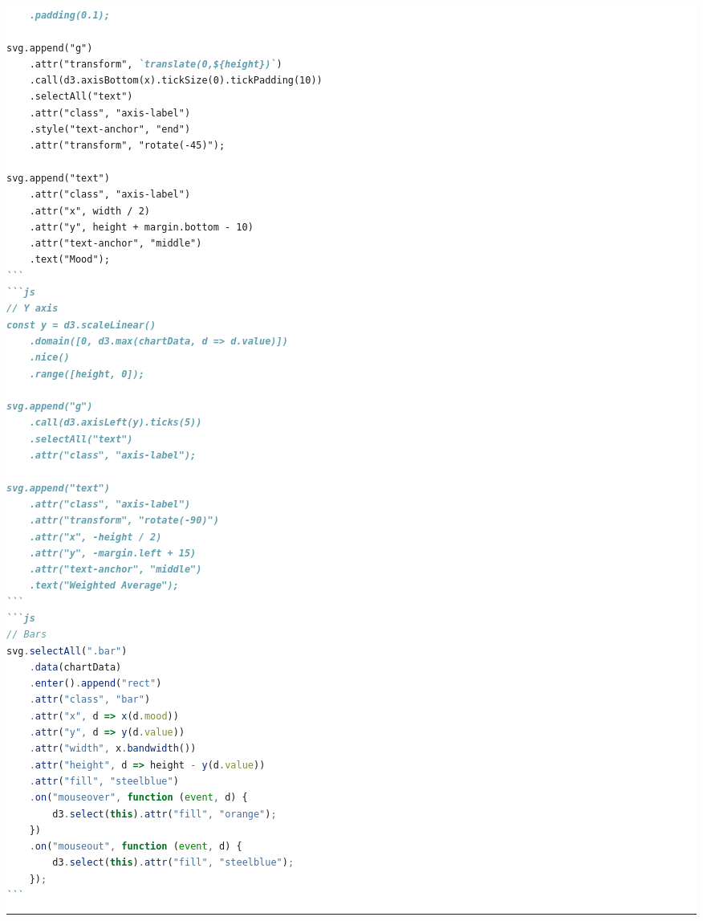 ````md magic-move
    .padding(0.1);

svg.append("g")
    .attr("transform", `translate(0,${height})`)
    .call(d3.axisBottom(x).tickSize(0).tickPadding(10))
    .selectAll("text")
    .attr("class", "axis-label")
    .style("text-anchor", "end")
    .attr("transform", "rotate(-45)");

svg.append("text")
    .attr("class", "axis-label")
    .attr("x", width / 2)
    .attr("y", height + margin.bottom - 10)
    .attr("text-anchor", "middle")
    .text("Mood");
```
```js
// Y axis
const y = d3.scaleLinear()
    .domain([0, d3.max(chartData, d => d.value)])
    .nice()
    .range([height, 0]);

svg.append("g")
    .call(d3.axisLeft(y).ticks(5))
    .selectAll("text")
    .attr("class", "axis-label");

svg.append("text")
    .attr("class", "axis-label")
    .attr("transform", "rotate(-90)")
    .attr("x", -height / 2)
    .attr("y", -margin.left + 15)
    .attr("text-anchor", "middle")
    .text("Weighted Average");
```
```js
// Bars
svg.selectAll(".bar")
    .data(chartData)
    .enter().append("rect")
    .attr("class", "bar")
    .attr("x", d => x(d.mood))
    .attr("y", d => y(d.value))
    .attr("width", x.bandwidth())
    .attr("height", d => height - y(d.value))
    .attr("fill", "steelblue")
    .on("mouseover", function (event, d) {
        d3.select(this).attr("fill", "orange");
    })
    .on("mouseout", function (event, d) {
        d3.select(this).attr("fill", "steelblue");
    });
```
````

---